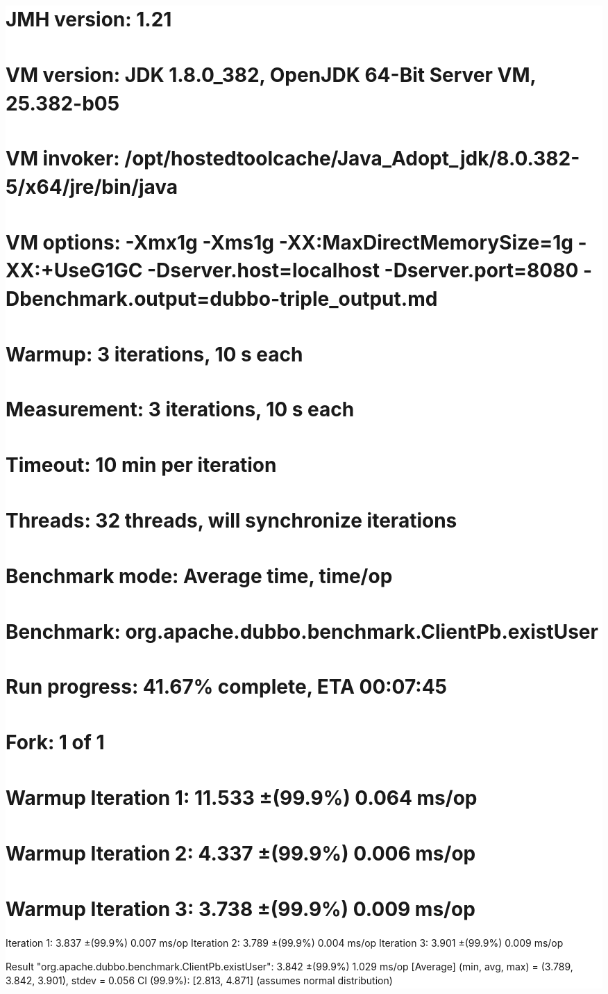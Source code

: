 
# JMH version: 1.21
# VM version: JDK 1.8.0_382, OpenJDK 64-Bit Server VM, 25.382-b05
# VM invoker: /opt/hostedtoolcache/Java_Adopt_jdk/8.0.382-5/x64/jre/bin/java
# VM options: -Xmx1g -Xms1g -XX:MaxDirectMemorySize=1g -XX:+UseG1GC -Dserver.host=localhost -Dserver.port=8080 -Dbenchmark.output=dubbo-triple_output.md
# Warmup: 3 iterations, 10 s each
# Measurement: 3 iterations, 10 s each
# Timeout: 10 min per iteration
# Threads: 32 threads, will synchronize iterations
# Benchmark mode: Average time, time/op
# Benchmark: org.apache.dubbo.benchmark.ClientPb.existUser

# Run progress: 41.67% complete, ETA 00:07:45
# Fork: 1 of 1
# Warmup Iteration   1: 11.533 ±(99.9%) 0.064 ms/op
# Warmup Iteration   2: 4.337 ±(99.9%) 0.006 ms/op
# Warmup Iteration   3: 3.738 ±(99.9%) 0.009 ms/op
Iteration   1: 3.837 ±(99.9%) 0.007 ms/op
Iteration   2: 3.789 ±(99.9%) 0.004 ms/op
Iteration   3: 3.901 ±(99.9%) 0.009 ms/op


Result "org.apache.dubbo.benchmark.ClientPb.existUser":
  3.842 ±(99.9%) 1.029 ms/op [Average]
  (min, avg, max) = (3.789, 3.842, 3.901), stdev = 0.056
  CI (99.9%): [2.813, 4.871] (assumes normal distribution)
